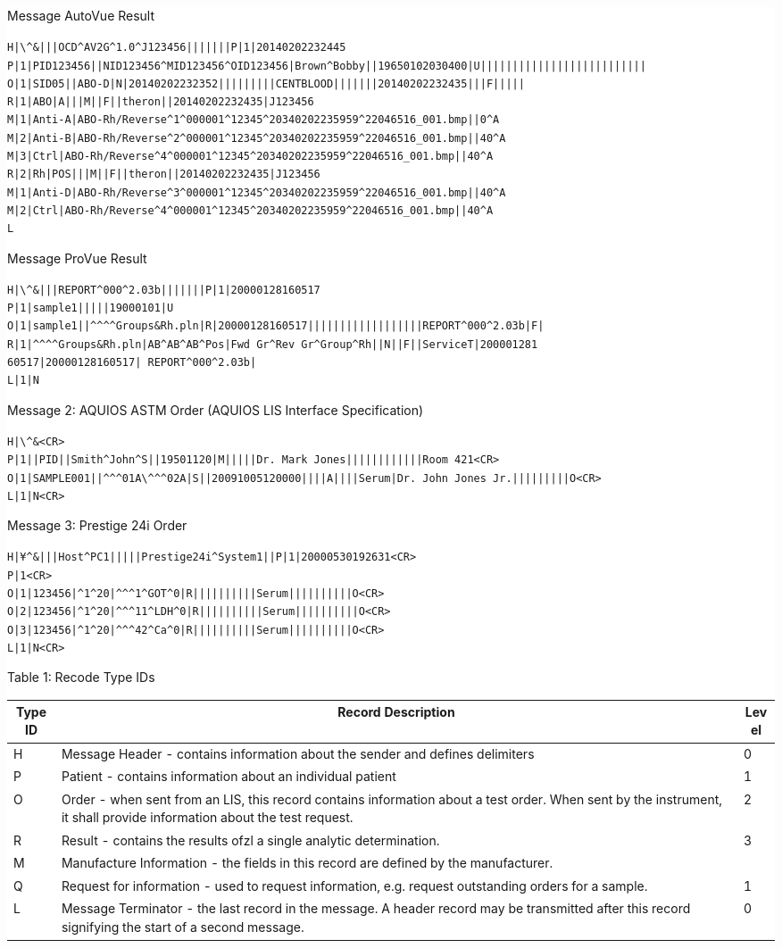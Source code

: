 

Message AutoVue Result

```
H|\^&|||OCD^AV2G^1.0^J123456|||||||P|1|20140202232445
P|1|PID123456||NID123456^MID123456^OID123456|Brown^Bobby||19650102030400|U||||||||||||||||||||||||||
O|1|SID05||ABO-D|N|20140202232352|||||||||CENTBLOOD|||||||20140202232435|||F|||||
R|1|ABO|A|||M||F||theron||20140202232435|J123456
M|1|Anti-A|ABO-Rh/Reverse^1^000001^12345^20340202235959^22046516_001.bmp||0^A
M|2|Anti-B|ABO-Rh/Reverse^2^000001^12345^20340202235959^22046516_001.bmp||40^A
M|3|Ctrl|ABO-Rh/Reverse^4^000001^12345^20340202235959^22046516_001.bmp||40^A
R|2|Rh|POS|||M||F||theron||20140202232435|J123456
M|1|Anti-D|ABO-Rh/Reverse^3^000001^12345^20340202235959^22046516_001.bmp||40^A
M|2|Ctrl|ABO-Rh/Reverse^4^000001^12345^20340202235959^22046516_001.bmp||40^A
L
```



Message ProVue Result

```
H|\^&|||REPORT^000^2.03b|||||||P|1|20000128160517
P|1|sample1|||||19000101|U
O|1|sample1||^^^^Groups&Rh.pln|R|20000128160517||||||||||||||||||REPORT^000^2.03b|F|
R|1|^^^^Groups&Rh.pln|AB^AB^AB^Pos|Fwd Gr^Rev Gr^Group^Rh||N||F||ServiceT|200001281
60517|20000128160517| REPORT^000^2.03b|
L|1|N
```



Message 2: AQUIOS ASTM Order (AQUIOS LIS Interface
Specification)

```
H|\^&<CR>
P|1||PID||Smith^John^S||19501120|M|||||Dr. Mark Jones||||||||||||Room 421<CR>
O|1|SAMPLE001||^^^01A\^^^02A|S||20091005120000||||A||||Serum|Dr. John Jones Jr.|||||||||O<CR>
L|1|N<CR>
```

Message 3: Prestige 24i Order

```
H|¥^&|||Host^PC1|||||Prestige24i^System1||P|1|20000530192631<CR>
P|1<CR>
O|1|123456|^1^20|^^^1^GOT^0|R||||||||||Serum||||||||||O<CR>
O|2|123456|^1^20|^^^11^LDH^0|R||||||||||Serum||||||||||O<CR>
O|3|123456|^1^20|^^^42^Ca^0|R||||||||||Serum||||||||||O<CR>
L|1|N<CR>
```



Table 1: Recode Type IDs

| Type ID | Record Description                                           | Level |
| ------- | ------------------------------------------------------------ | ----- |
| H       | Message Header - contains information about the sender and defines delimiters | 0     |
| P       | Patient - contains information about an individual patient   | 1     |
| O       | Order - when sent from an LIS, this record contains information about a test order. When sent by the instrument, it shall provide information about the test request. | 2     |
| R       | Result - contains the results ofzl a single analytic determination. | 3     |
| M       | Manufacture Information - the fields in this record are defined by the manufacturer. |       |
| Q       | Request for information - used to request information, e.g. request outstanding orders for a sample. | 1     |
| L       | Message Terminator - the last record in the message. A header record may be transmitted after this record signifying the start of a second message. | 0     |